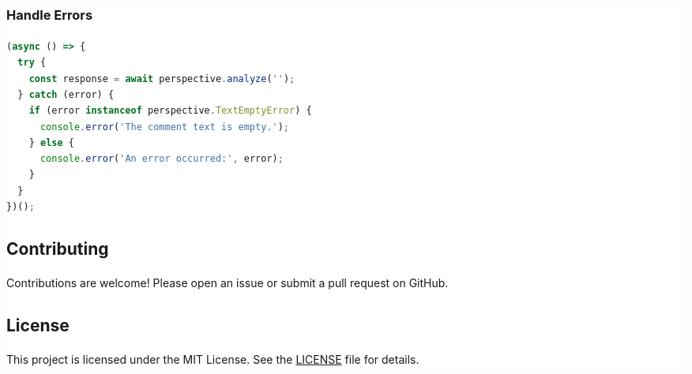 ### Handle Errors

```typescript
(async () => {
  try {
    const response = await perspective.analyze('');
  } catch (error) {
    if (error instanceof perspective.TextEmptyError) {
      console.error('The comment text is empty.');
    } else {
      console.error('An error occurred:', error);
    }
  }
})();
```

## Contributing

Contributions are welcome! Please open an issue or submit a pull request on GitHub.

## License

This project is licensed under the MIT License. See the [LICENSE](LICENSE) file for details.
